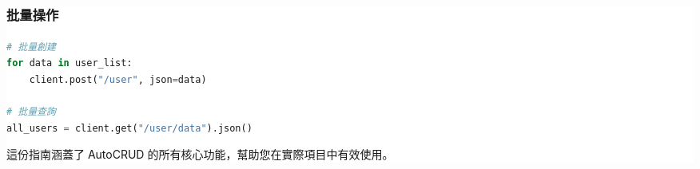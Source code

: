### 批量操作

```python
# 批量創建
for data in user_list:
    client.post("/user", json=data)

# 批量查詢
all_users = client.get("/user/data").json()
```

這份指南涵蓋了 AutoCRUD 的所有核心功能，幫助您在實際項目中有效使用。